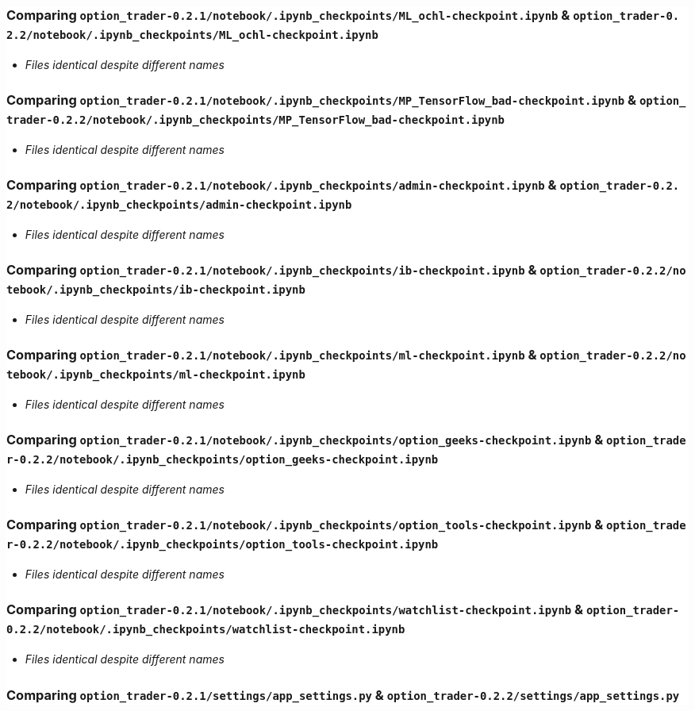### Comparing `option_trader-0.2.1/notebook/.ipynb_checkpoints/ML_ochl-checkpoint.ipynb` & `option_trader-0.2.2/notebook/.ipynb_checkpoints/ML_ochl-checkpoint.ipynb`

 * *Files identical despite different names*

### Comparing `option_trader-0.2.1/notebook/.ipynb_checkpoints/MP_TensorFlow_bad-checkpoint.ipynb` & `option_trader-0.2.2/notebook/.ipynb_checkpoints/MP_TensorFlow_bad-checkpoint.ipynb`

 * *Files identical despite different names*

### Comparing `option_trader-0.2.1/notebook/.ipynb_checkpoints/admin-checkpoint.ipynb` & `option_trader-0.2.2/notebook/.ipynb_checkpoints/admin-checkpoint.ipynb`

 * *Files identical despite different names*

### Comparing `option_trader-0.2.1/notebook/.ipynb_checkpoints/ib-checkpoint.ipynb` & `option_trader-0.2.2/notebook/.ipynb_checkpoints/ib-checkpoint.ipynb`

 * *Files identical despite different names*

### Comparing `option_trader-0.2.1/notebook/.ipynb_checkpoints/ml-checkpoint.ipynb` & `option_trader-0.2.2/notebook/.ipynb_checkpoints/ml-checkpoint.ipynb`

 * *Files identical despite different names*

### Comparing `option_trader-0.2.1/notebook/.ipynb_checkpoints/option_geeks-checkpoint.ipynb` & `option_trader-0.2.2/notebook/.ipynb_checkpoints/option_geeks-checkpoint.ipynb`

 * *Files identical despite different names*

### Comparing `option_trader-0.2.1/notebook/.ipynb_checkpoints/option_tools-checkpoint.ipynb` & `option_trader-0.2.2/notebook/.ipynb_checkpoints/option_tools-checkpoint.ipynb`

 * *Files identical despite different names*

### Comparing `option_trader-0.2.1/notebook/.ipynb_checkpoints/watchlist-checkpoint.ipynb` & `option_trader-0.2.2/notebook/.ipynb_checkpoints/watchlist-checkpoint.ipynb`

 * *Files identical despite different names*

### Comparing `option_trader-0.2.1/settings/app_settings.py` & `option_trader-0.2.2/settings/app_settings.py`
